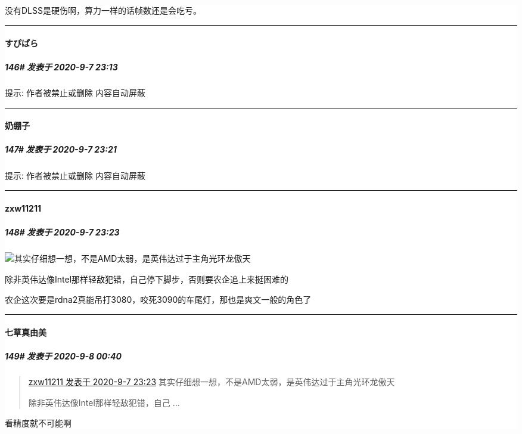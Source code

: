 
没有DLSS是硬伤啊，算力一样的话帧数还是会吃亏。







-----

####  すぴぱら  
##### 146#       发表于 2020-9-7 23:13

提示: 作者被禁止或删除 内容自动屏蔽



-----

####  奶绷子  
##### 147#       发表于 2020-9-7 23:21

提示: 作者被禁止或删除 内容自动屏蔽



-----

####  zxw11211  
##### 148#       发表于 2020-9-7 23:23



<img src="https://static.saraba1st.com/image/smiley/face2017/067.png" referrerpolicy="no-referrer">其实仔细想一想，不是AMD太弱，是英伟达过于主角光环龙傲天


除非英伟达像Intel那样轻敌犯错，自己停下脚步，否则要农企追上来挺困难的


农企这次要是rdna2真能吊打3080，咬死3090的车尾灯，那也是爽文一般的角色了







-----

####  七草真由美  
##### 149#       发表于 2020-9-8 00:40



<blockquote><a href="httphttps://bbs.saraba1st.com/2b/forum.php?mod=redirect&amp;goto=findpost&amp;pid=48670111&amp;ptid=1958459" target="_blank">zxw11211 发表于 2020-9-7 23:23</a>
其实仔细想一想，不是AMD太弱，是英伟达过于主角光环龙傲天


除非英伟达像Intel那样轻敌犯错，自己 ...</blockquote>
看精度就不可能啊



